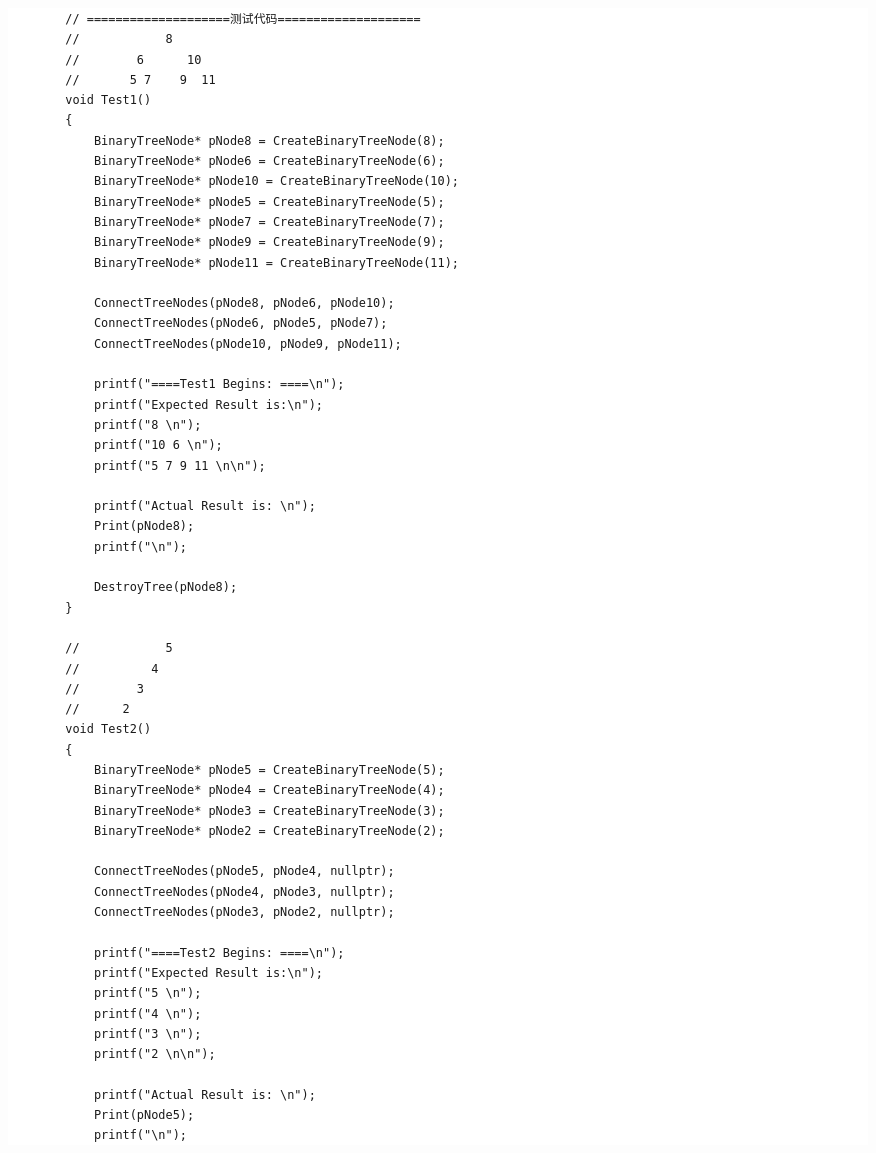 			// ====================测试代码====================
			//            8
			//        6      10
			//       5 7    9  11
			void Test1()
			{
				BinaryTreeNode* pNode8 = CreateBinaryTreeNode(8);
				BinaryTreeNode* pNode6 = CreateBinaryTreeNode(6);
				BinaryTreeNode* pNode10 = CreateBinaryTreeNode(10);
				BinaryTreeNode* pNode5 = CreateBinaryTreeNode(5);
				BinaryTreeNode* pNode7 = CreateBinaryTreeNode(7);
				BinaryTreeNode* pNode9 = CreateBinaryTreeNode(9);
				BinaryTreeNode* pNode11 = CreateBinaryTreeNode(11);

				ConnectTreeNodes(pNode8, pNode6, pNode10);
				ConnectTreeNodes(pNode6, pNode5, pNode7);
				ConnectTreeNodes(pNode10, pNode9, pNode11);

				printf("====Test1 Begins: ====\n");
				printf("Expected Result is:\n");
				printf("8 \n");
				printf("10 6 \n");
				printf("5 7 9 11 \n\n");

				printf("Actual Result is: \n");
				Print(pNode8);
				printf("\n");

				DestroyTree(pNode8);
			}

			//            5
			//          4
			//        3
			//      2
			void Test2()
			{
				BinaryTreeNode* pNode5 = CreateBinaryTreeNode(5);
				BinaryTreeNode* pNode4 = CreateBinaryTreeNode(4);
				BinaryTreeNode* pNode3 = CreateBinaryTreeNode(3);
				BinaryTreeNode* pNode2 = CreateBinaryTreeNode(2);

				ConnectTreeNodes(pNode5, pNode4, nullptr);
				ConnectTreeNodes(pNode4, pNode3, nullptr);
				ConnectTreeNodes(pNode3, pNode2, nullptr);

				printf("====Test2 Begins: ====\n");
				printf("Expected Result is:\n");
				printf("5 \n");
				printf("4 \n");
				printf("3 \n");
				printf("2 \n\n");

				printf("Actual Result is: \n");
				Print(pNode5);
				printf("\n");
